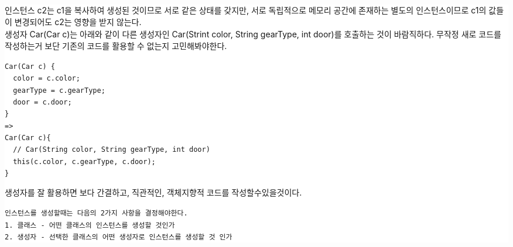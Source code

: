 인스턴스 c2는 c1을 복사하여 생성된 것이므로 서로 같은 상태를 갖지만, 서로 독립적으로 메모리 공간에 존재하는 별도의 인스턴스이므로 c1의 값들이 변경되어도 c2는 영향을 받지 않는다.  
생성자 Car(Car c)는 아래와 같이 다른 생성자인 Car(Strint color, String gearType, int door)를 호출하는 것이 바람직하다. 무작정 새로 코드를 작성하는거 보단 기존의 코드를 활용할 수 없는지 고민해봐야한다.  
```
Car(Car c) {
  color = c.color;
  gearType = c.gearType;
  door = c.door;
}
=>
Car(Car c){
  // Car(String color, String gearType, int door)
  this(c.color, c.gearType, c.door);
}
```
생성자를 잘 활용하면 보다 간결하고, 직관적인, 객체지향적 코드를 작성할수있을것이다.
```
인스턴스를 생성할때는 다음의 2가지 사항을 결정해야한다.
1. 클래스 - 어떤 클래스의 인스턴스를 생성할 것인가
2. 생성자 - 선택한 클래스의 어떤 생성자로 인스턴스를 생성할 것 인가
```